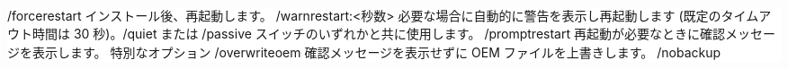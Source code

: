 <tr class="alternateRow">
<td style="border:1px solid black;">
</td>
<td style="border:1px solid black;">
</td>
</tr>
<tr>
<td style="border:1px solid black;">
/forcerestart
</td>
<td style="border:1px solid black;">
インストール後、再起動します。
</td>
</tr>
<tr class="alternateRow">
<td style="border:1px solid black;">
</td>
<td style="border:1px solid black;">
</td>
</tr>
<tr>
<td style="border:1px solid black;">
/warnrestart:&lt;秒数&gt;
</td>
<td style="border:1px solid black;">
必要な場合に自動的に警告を表示し再起動します (既定のタイムアウト時間は 30 秒)。/quiet または /passive スイッチのいずれかと共に使用します。
</td>
</tr>
<tr class="alternateRow">
<td style="border:1px solid black;">
</td>
<td style="border:1px solid black;">
</td>
</tr>
<tr>
<td style="border:1px solid black;">
/promptrestart
</td>
<td style="border:1px solid black;">
再起動が必要なときに確認メッセージを表示します。
</td>
</tr>
<tr>
<th colspan="2">
特別なオプション
</th>
</tr>
<tr class="alternateRow">
<td style="border:1px solid black;">
/overwriteoem
</td>
<td style="border:1px solid black;">
確認メッセージを表示せずに OEM ファイルを上書きします。
</td>
</tr>
<tr>
<td style="border:1px solid black;">
</td>
<td style="border:1px solid black;">
</td>
</tr>
<tr class="alternateRow">
<td style="border:1px solid black;">
/nobackup